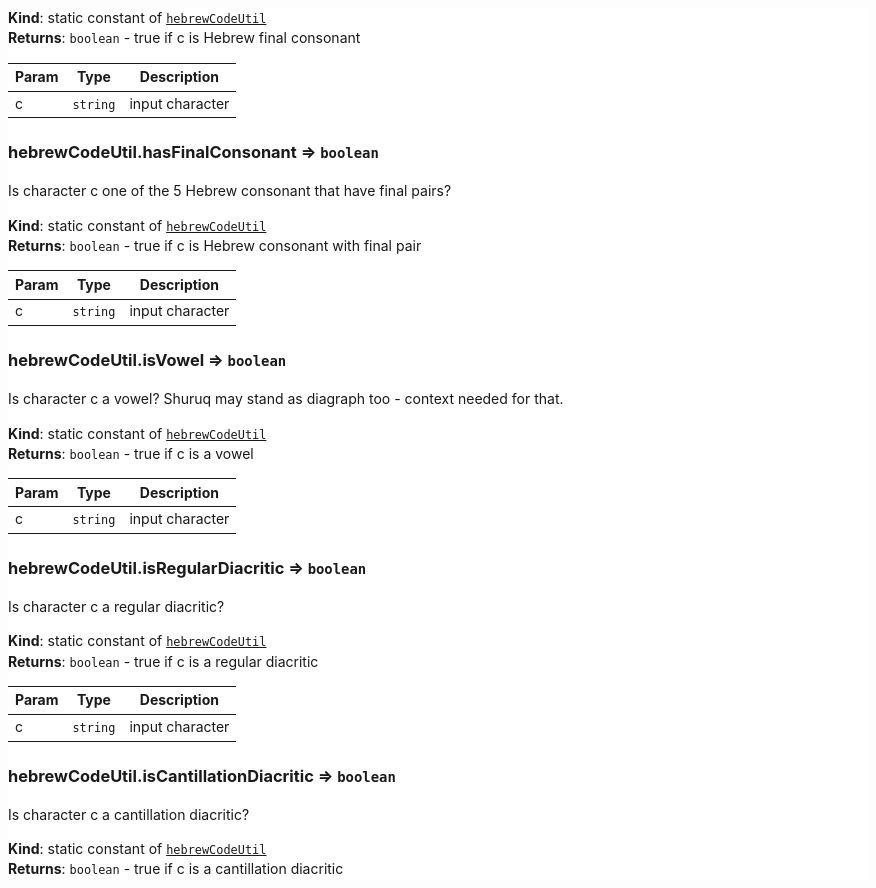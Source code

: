 **Kind**: static constant of [<code>hebrewCodeUtil</code>](#module_hebrewCodeUtil)  
**Returns**: <code>boolean</code> - true if c is Hebrew final consonant  

| Param | Type | Description |
| --- | --- | --- |
| c | <code>string</code> | input character |

<a name="module_hebrewCodeUtil.hasFinalConsonant"></a>

### hebrewCodeUtil.hasFinalConsonant ⇒ <code>boolean</code>
Is character c one of the 5 Hebrew consonant that have final pairs?

**Kind**: static constant of [<code>hebrewCodeUtil</code>](#module_hebrewCodeUtil)  
**Returns**: <code>boolean</code> - true if c is Hebrew consonant with final pair  

| Param | Type | Description |
| --- | --- | --- |
| c | <code>string</code> | input character |

<a name="module_hebrewCodeUtil.isVowel"></a>

### hebrewCodeUtil.isVowel ⇒ <code>boolean</code>
Is character c a vowel? Shuruq may stand as diagraph too - context needed for that.

**Kind**: static constant of [<code>hebrewCodeUtil</code>](#module_hebrewCodeUtil)  
**Returns**: <code>boolean</code> - true if c is a vowel  

| Param | Type | Description |
| --- | --- | --- |
| c | <code>string</code> | input character |

<a name="module_hebrewCodeUtil.isRegularDiacritic"></a>

### hebrewCodeUtil.isRegularDiacritic ⇒ <code>boolean</code>
Is character c a regular diacritic?

**Kind**: static constant of [<code>hebrewCodeUtil</code>](#module_hebrewCodeUtil)  
**Returns**: <code>boolean</code> - true if c is a regular diacritic  

| Param | Type | Description |
| --- | --- | --- |
| c | <code>string</code> | input character |

<a name="module_hebrewCodeUtil.isCantillationDiacritic"></a>

### hebrewCodeUtil.isCantillationDiacritic ⇒ <code>boolean</code>
Is character c a cantillation diacritic?

**Kind**: static constant of [<code>hebrewCodeUtil</code>](#module_hebrewCodeUtil)  
**Returns**: <code>boolean</code> - true if c is a cantillation diacritic  
